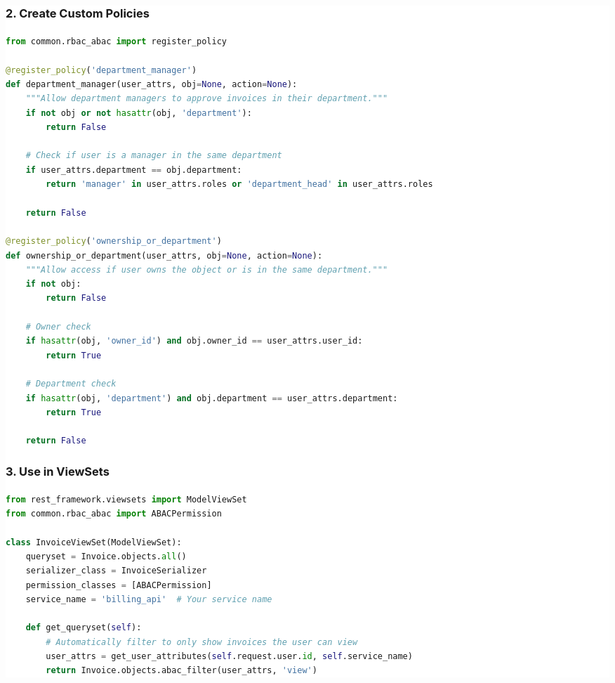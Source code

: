 ### 2. Create Custom Policies

```python
from common.rbac_abac import register_policy

@register_policy('department_manager')
def department_manager(user_attrs, obj=None, action=None):
    """Allow department managers to approve invoices in their department."""
    if not obj or not hasattr(obj, 'department'):
        return False
    
    # Check if user is a manager in the same department
    if user_attrs.department == obj.department:
        return 'manager' in user_attrs.roles or 'department_head' in user_attrs.roles
    
    return False

@register_policy('ownership_or_department')
def ownership_or_department(user_attrs, obj=None, action=None):
    """Allow access if user owns the object or is in the same department."""
    if not obj:
        return False
        
    # Owner check
    if hasattr(obj, 'owner_id') and obj.owner_id == user_attrs.user_id:
        return True
        
    # Department check
    if hasattr(obj, 'department') and obj.department == user_attrs.department:
        return True
        
    return False
```

### 3. Use in ViewSets

```python
from rest_framework.viewsets import ModelViewSet
from common.rbac_abac import ABACPermission

class InvoiceViewSet(ModelViewSet):
    queryset = Invoice.objects.all()
    serializer_class = InvoiceSerializer
    permission_classes = [ABACPermission]
    service_name = 'billing_api'  # Your service name
    
    def get_queryset(self):
        # Automatically filter to only show invoices the user can view
        user_attrs = get_user_attributes(self.request.user.id, self.service_name)
        return Invoice.objects.abac_filter(user_attrs, 'view')
```
